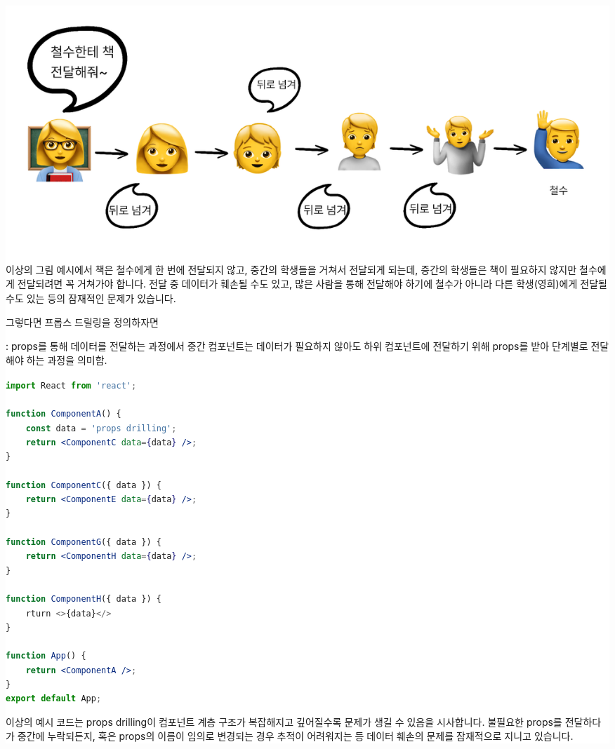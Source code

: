 ![프롭스드릴링](./propsDrilling01.png)

이상의 그림 예시에서 책은 철수에게 한 번에 전달되지 않고, 중간의 학생들을 거쳐서 전달되게 되는데, 증간의 학생들은 책이 필요하지 않지만 철수에게 전달되려면 꼭 거쳐가야 합니다. 전달 중 데이터가 훼손될 수도 있고, 많은 사람을 통해 전달해야 하기에 철수가 아니라 다른 학생(영희)에게 전달될 수도 있는 등의 잠재적인 문제가 있습니다.

그렇다면 프롭스 드릴링을 정의하자면

: props를 통해 데이터를 전달하는 과정에서 중간 컴포넌트는 데이터가 필요하지 않아도 하위 컴포넌트에 전달하기 위해 props를 받아 단계별로 전달해야 하는 과정을 의미함.

```jsx
import React from 'react';

function ComponentA() {
    const data = 'props drilling';
    return <ComponentC data={data} />;
}

function ComponentC({ data }) {
    return <ComponentE data={data} />;
}

function ComponentG({ data }) {
    return <ComponentH data={data} />;
}

function ComponentH({ data }) {
    rturn <>{data}</>
}

function App() {
    return <ComponentA />;
}
export default App;
```

이상의 예시 코드는 props drilling이 컴포넌트 계층 구조가 복잡해지고 깊어질수록 문제가 생길 수 있음을 시사합니다. 불필요한 props를 전달하다가 중간에 누락되든지, 혹은 props의 이름이 임의로 변경되는 경우 추적이 어려워지는 등 데이터 훼손의 문제를 잠재적으로 지니고 있습니다.
